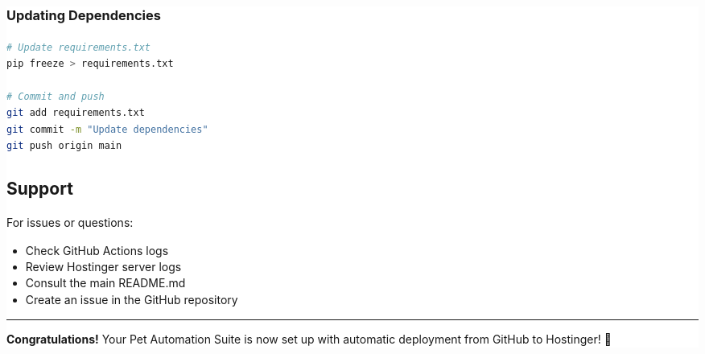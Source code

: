 ### Updating Dependencies

```bash
# Update requirements.txt
pip freeze > requirements.txt

# Commit and push
git add requirements.txt
git commit -m "Update dependencies"
git push origin main
```

## Support

For issues or questions:
- Check GitHub Actions logs
- Review Hostinger server logs
- Consult the main README.md
- Create an issue in the GitHub repository

---

**Congratulations!** Your Pet Automation Suite is now set up with automatic deployment from GitHub to Hostinger! 🚀